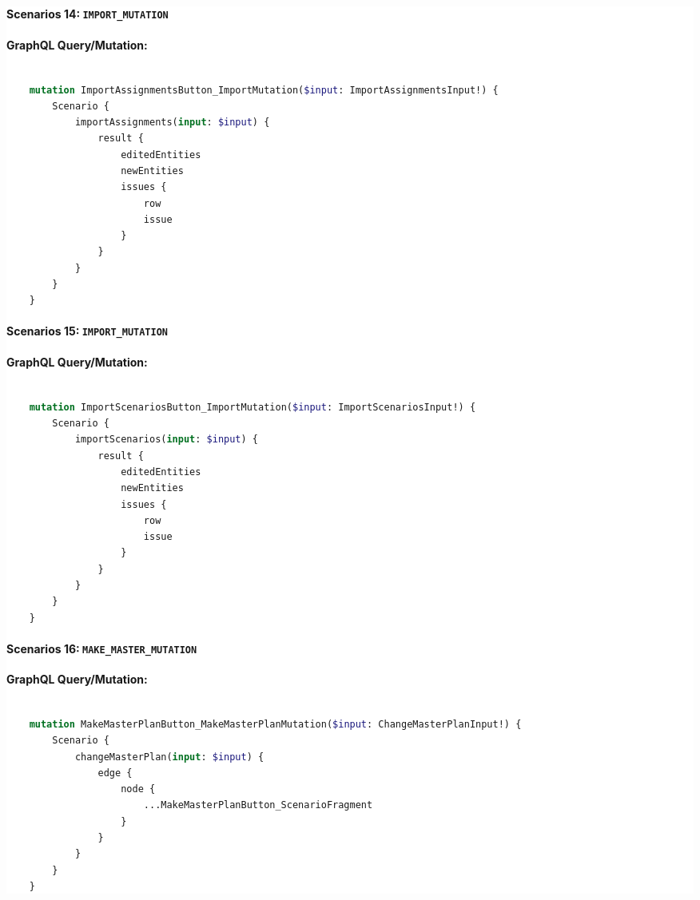 #### Scenarios 14: `IMPORT_MUTATION`
**GraphQL Query/Mutation:**
```graphql

	mutation ImportAssignmentsButton_ImportMutation($input: ImportAssignmentsInput!) {
		Scenario {
			importAssignments(input: $input) {
				result {
					editedEntities
					newEntities
					issues {
						row
						issue
					}
				}
			}
		}
	}

```

#### Scenarios 15: `IMPORT_MUTATION`
**GraphQL Query/Mutation:**
```graphql

	mutation ImportScenariosButton_ImportMutation($input: ImportScenariosInput!) {
		Scenario {
			importScenarios(input: $input) {
				result {
					editedEntities
					newEntities
					issues {
						row
						issue
					}
				}
			}
		}
	}

```

#### Scenarios 16: `MAKE_MASTER_MUTATION`
**GraphQL Query/Mutation:**
```graphql

    mutation MakeMasterPlanButton_MakeMasterPlanMutation($input: ChangeMasterPlanInput!) {
        Scenario {
            changeMasterPlan(input: $input) {
                edge {
                    node {
                        ...MakeMasterPlanButton_ScenarioFragment
                    }
                }
            }
        }
    }

```
